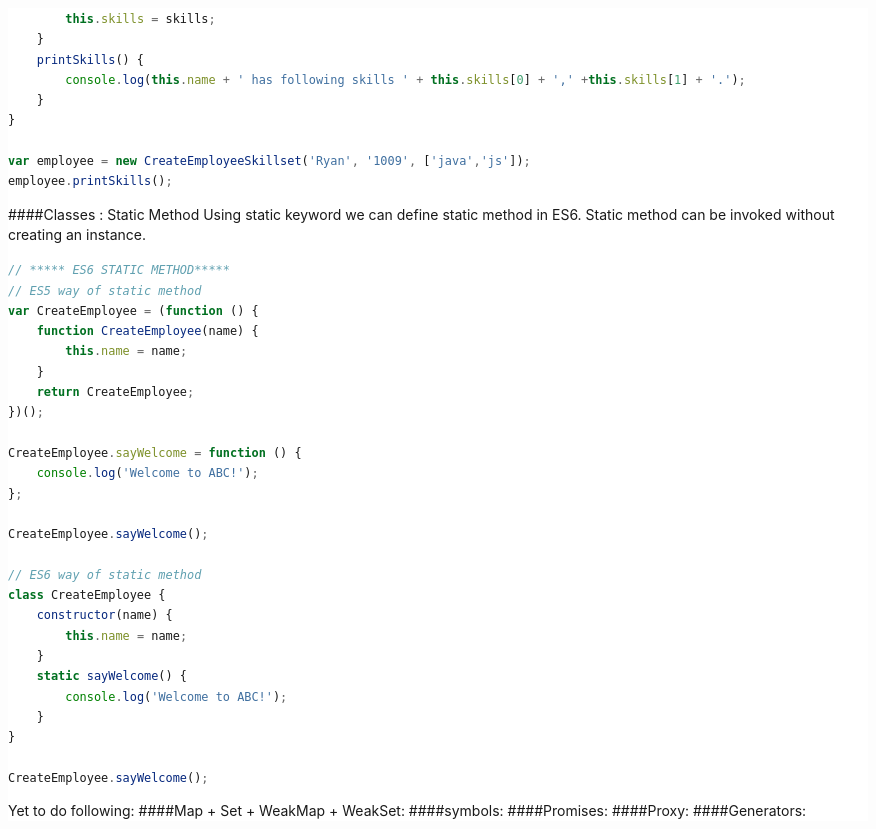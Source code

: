 ```javascript
		this.skills = skills;
	}
	printSkills() {
		console.log(this.name + ' has following skills ' + this.skills[0] + ',' +this.skills[1] + '.');
	}
}

var employee = new CreateEmployeeSkillset('Ryan', '1009', ['java','js']);
employee.printSkills();
```
####Classes : Static Method
Using static keyword we can define static method in ES6. Static method can be invoked without creating an instance.
```javascript
// ***** ES6 STATIC METHOD*****
// ES5 way of static method
var CreateEmployee = (function () {
	function CreateEmployee(name) {
		this.name = name;
	}
	return CreateEmployee;
})();

CreateEmployee.sayWelcome = function () {
	console.log('Welcome to ABC!');
};

CreateEmployee.sayWelcome();

// ES6 way of static method
class CreateEmployee {
	constructor(name) {
		this.name = name;
	}
	static sayWelcome() {
		console.log('Welcome to ABC!');
	}
}

CreateEmployee.sayWelcome();
```
Yet to do following:
####Map + Set + WeakMap + WeakSet:
####symbols:
####Promises:
####Proxy:
####Generators:




